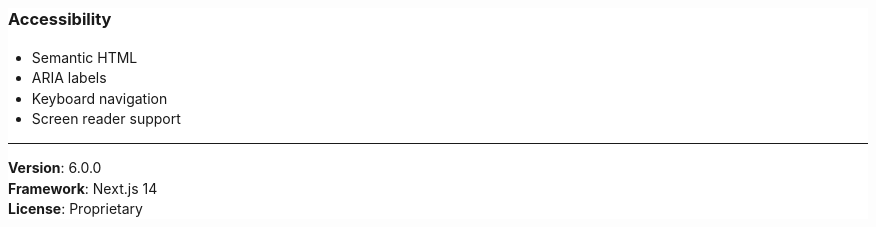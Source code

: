 ### Accessibility
- Semantic HTML
- ARIA labels
- Keyboard navigation
- Screen reader support

---

**Version**: 6.0.0  
**Framework**: Next.js 14  
**License**: Proprietary
